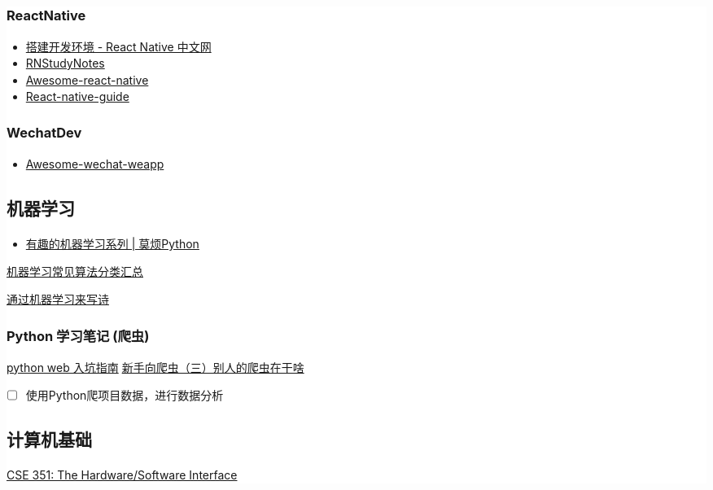 ### ReactNative

* [搭建开发环境 - React Native 中文网](https://reactnative.cn/docs/0.41/getting-started.html#content)
* [RNStudyNotes](https://github.com/crazycodeboy/RNStudyNotes)
* [Awesome-react-native](https://github.com/jondot/awesome-react-native)
* [React-native-guide](https://github.com/reactnativecn/react-native-guide)

### WechatDev

* [Awesome-wechat-weapp](https://github.com/justjavac/awesome-wechat-weapp)


## 机器学习

* [有趣的机器学习系列 | 莫烦Python](https://morvanzhou.github.io/tutorials/machine-learning/ML-intro/)

[机器学习常见算法分类汇总](https://tonydeng.github.io/)

[通过机器学习来写诗](https://tonydeng.github.io/2017/03/03/common-algorithms-for-machine-learning/#more)

### Python 学习笔记 (爬虫)
[python web 入坑指南](http://python-web-guide.readthedocs.io/zh/latest/)
[新手向爬虫（三）别人的爬虫在干啥](http://www.jianshu.com/p/dcd6438ce4c7)

- [ ] 使用Python爬项目数据，进行数据分析

## 计算机基础

[CSE 351: The Hardware/Software Interface](https://courses.cs.washington.edu/courses/cse351/16sp/videos.html)




